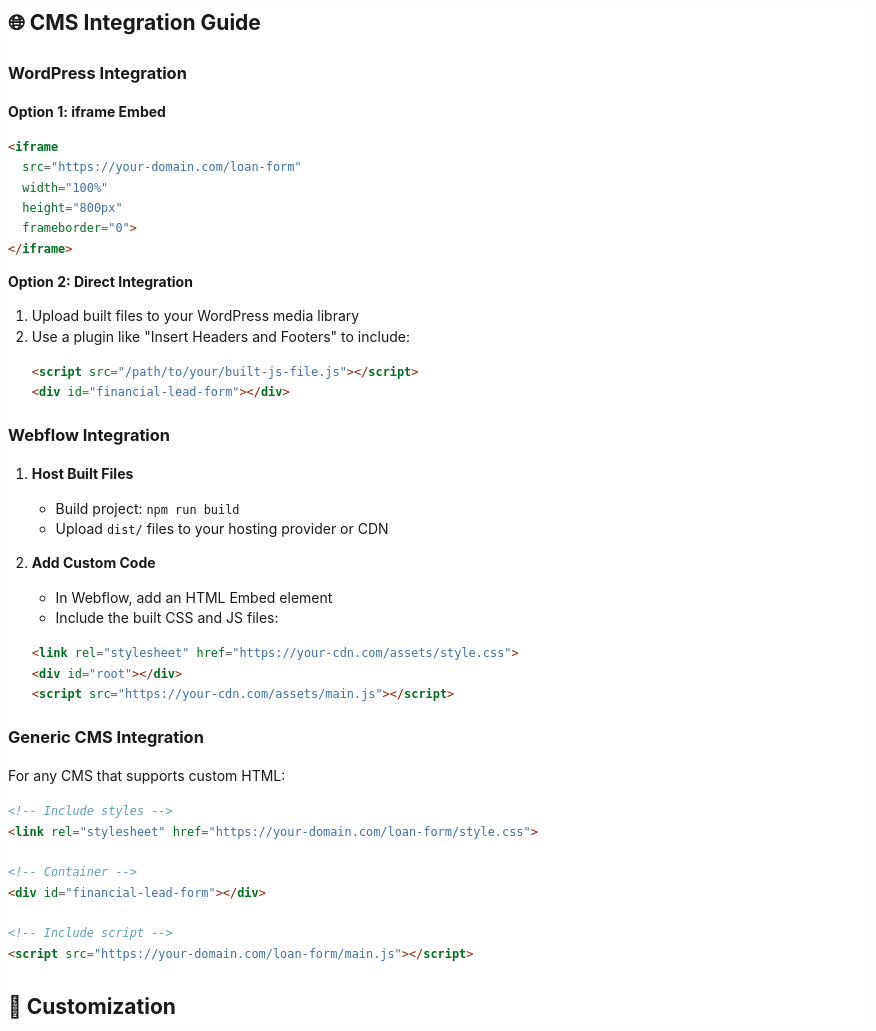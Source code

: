 ## 🌐 CMS Integration Guide

### WordPress Integration

**Option 1: iframe Embed**
```html
<iframe 
  src="https://your-domain.com/loan-form" 
  width="100%" 
  height="800px"
  frameborder="0">
</iframe>
```

**Option 2: Direct Integration**
1. Upload built files to your WordPress media library
2. Use a plugin like "Insert Headers and Footers" to include:
   ```html
   <script src="/path/to/your/built-js-file.js"></script>
   <div id="financial-lead-form"></div>
   ```

### Webflow Integration

1. **Host Built Files**
   - Build project: `npm run build`  
   - Upload `dist/` files to your hosting provider or CDN

2. **Add Custom Code**
   - In Webflow, add an HTML Embed element
   - Include the built CSS and JS files:
   ```html
   <link rel="stylesheet" href="https://your-cdn.com/assets/style.css">
   <div id="root"></div>
   <script src="https://your-cdn.com/assets/main.js"></script>
   ```

### Generic CMS Integration

For any CMS that supports custom HTML:

```html
<!-- Include styles -->
<link rel="stylesheet" href="https://your-domain.com/loan-form/style.css">

<!-- Container -->
<div id="financial-lead-form"></div>

<!-- Include script -->
<script src="https://your-domain.com/loan-form/main.js"></script>
```

## 🎨 Customization
